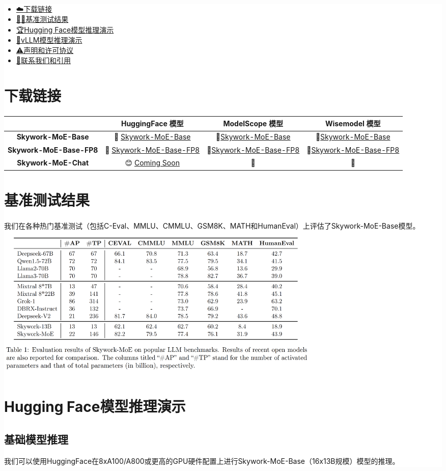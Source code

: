 - [☁️下载链接](#下载链接)
- [👨‍💻基准测试结果](#基准测试结果)
- [🏆Hugging Face模型推理演示](#Hugging-Face模型推理演示)
- [📕vLLM模型推理演示](#vLLM模型推理演示)
- [⚠️声明和许可协议](#声明和许可协议)
- [🤝联系我们和引用](#联系我们和引用)


# 下载链接

|         |                                 HuggingFace 模型                                 |                                  ModelScope 模型                                  |                                Wisemodel 模型                                |
|:-------:|:------------------------------------------------------------------------------:|:-------------------------------------------------------------------------------:|:--------------------------------------------------------------------------:|
| **Skywork-MoE-Base**     |     🤗 [Skywork-MoE-Base](https://huggingface.co/Skywork/Skywork-MoE-Base)     | 🤖[Skywork-MoE-Base](https://www.modelscope.cn/models/skywork/Skywork-MoE-base) | 👾[Skywork-MoE-Base](https://wisemodel.cn/models/Skywork/Skywork-MoE-base) |
| **Skywork-MoE-Base-FP8**  | 🤗 [Skywork-MoE-Base-FP8](https://huggingface.co/Skywork/Skywork-MoE-Base-FP8) | 🤖[Skywork-MoE-Base-FP8](https://www.modelscope.cn/models/skywork/Skywork-MoE-Base-FP8) | 👾[Skywork-MoE-Base-FP8](https://wisemodel.cn/models/Skywork/Skywork-MoE-Base-FP8) |
| **Skywork-MoE-Chat** |                               😊 [Coming Soon]()                               | 🤖 | 👾 |

# 基准测试结果

我们在各种热门基准测试（包括C-Eval、MMLU、CMMLU、GSM8K、MATH和HumanEval）上评估了Skywork-MoE-Base模型。
<img src="misc/skywork_moe_base_evaluation.png" alt="Image" width="600" height="280">

# Hugging Face模型推理演示

## 基础模型推理

我们可以使用HuggingFace在8xA100/A800或更高的GPU硬件配置上进行Skywork-MoE-Base（16x13B规模）模型的推理。
